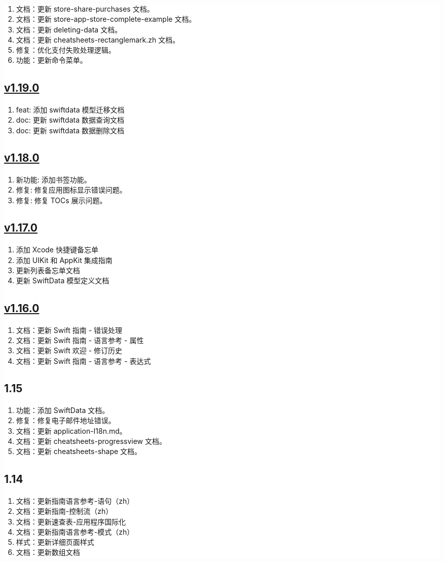 1. 文档：更新 store-share-purchases 文档。
2. 文档：更新 store-app-store-complete-example 文档。
3. 文档：更新 deleting-data 文档。
4. 文档：更新 cheatsheets-rectanglemark.zh 文档。
5. 修复：优化支付失败处理逻辑。
6. 功能：更新命令菜单。

## [v1.19.0](https://github.com/jaywcjlove/devtutor/releases/tag/v1.19.0)

1. feat: 添加 swiftdata 模型迁移文档
2. doc: 更新 swiftdata 数据查询文档
3. doc: 更新 swiftdata 数据删除文档

## [v1.18.0](https://github.com/jaywcjlove/devtutor/releases/tag/v1.18.0)

1. 新功能: 添加书签功能。
2. 修复: 修复应用图标显示错误问题。
3. 修复: 修复 TOCs 展示问题。

## [v1.17.0](https://github.com/jaywcjlove/devtutor/releases/tag/v1.17.0)

1. 添加 Xcode 快捷键备忘单
2. 添加 UIKit 和 AppKit 集成指南
3. 更新列表备忘单文档
4. 更新 SwiftData 模型定义文档

## [v1.16.0](https://github.com/jaywcjlove/devtutor/releases/tag/v1.16.0)

1. 文档：更新 Swift 指南 - 错误处理
2. 文档：更新 Swift 指南 - 语言参考 - 属性
3. 文档：更新 Swift 欢迎 - 修订历史
4. 文档：更新 Swift 指南 - 语言参考 - 表达式

## 1.15

1. 功能：添加 SwiftData 文档。
2. 修复：修复电子邮件地址错误。
3. 文档：更新 application-I18n.md。
4. 文档：更新 cheatsheets-progressview 文档。
5. 文档：更新 cheatsheets-shape 文档。

## 1.14

1. 文档：更新指南语言参考-语句（zh）
2. 文档：更新指南-控制流（zh）
3. 文档：更新速查表-应用程序国际化
4. 文档：更新指南语言参考-模式（zh）
5. 样式：更新详细页面样式
6. 文档：更新数组文档
